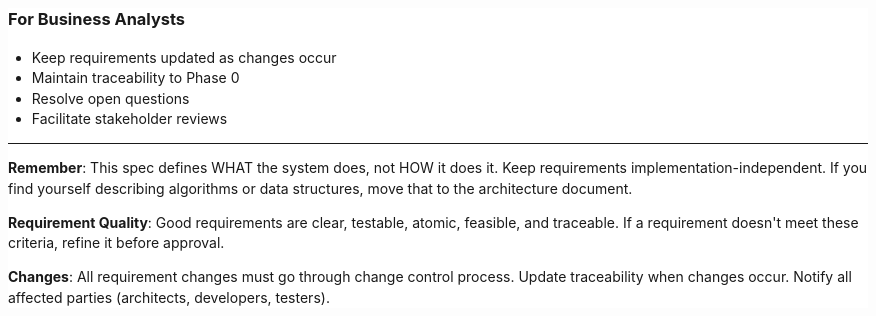 ### For Business Analysts
- Keep requirements updated as changes occur
- Maintain traceability to Phase 0
- Resolve open questions
- Facilitate stakeholder reviews

---

**Remember**: This spec defines WHAT the system does, not HOW it does it. Keep requirements implementation-independent. If you find yourself describing algorithms or data structures, move that to the architecture document.

**Requirement Quality**: Good requirements are clear, testable, atomic, feasible, and traceable. If a requirement doesn't meet these criteria, refine it before approval.

**Changes**: All requirement changes must go through change control process. Update traceability when changes occur. Notify all affected parties (architects, developers, testers).
